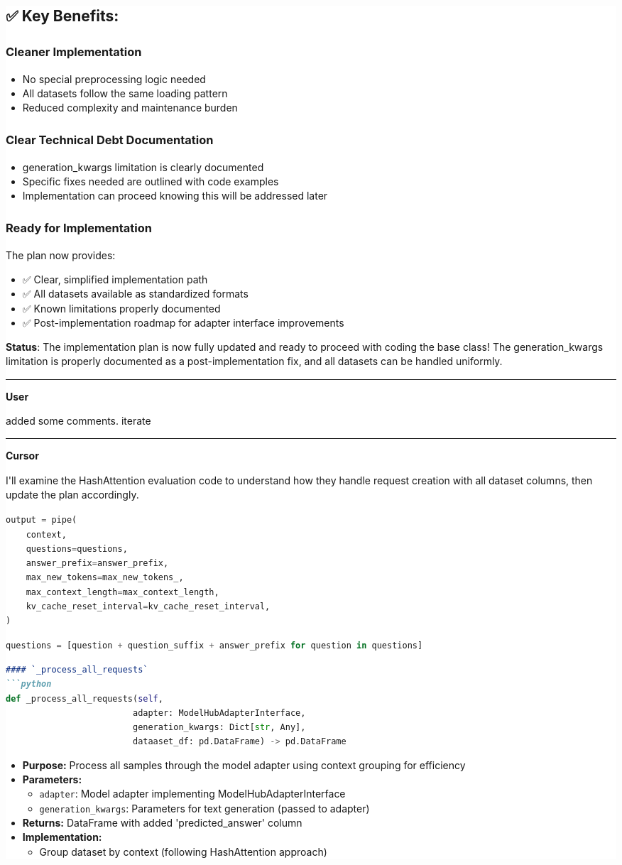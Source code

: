## ✅ Key Benefits:

### **Cleaner Implementation**
- No special preprocessing logic needed
- All datasets follow the same loading pattern
- Reduced complexity and maintenance burden

### **Clear Technical Debt Documentation**
- generation_kwargs limitation is clearly documented
- Specific fixes needed are outlined with code examples
- Implementation can proceed knowing this will be addressed later

### **Ready for Implementation**
The plan now provides:
- ✅ Clear, simplified implementation path
- ✅ All datasets available as standardized formats
- ✅ Known limitations properly documented
- ✅ Post-implementation roadmap for adapter interface improvements

**Status**: The implementation plan is now fully updated and ready to proceed with coding the base class! The generation_kwargs limitation is properly documented as a post-implementation fix, and all datasets can be handled uniformly.

---

**User**

added some comments. iterate

---

**Cursor**

I'll examine the HashAttention evaluation code to understand how they handle request creation with all dataset columns, then update the plan accordingly.

```python
output = pipe(
    context,
    questions=questions,
    answer_prefix=answer_prefix,
    max_new_tokens=max_new_tokens_,
    max_context_length=max_context_length,
    kv_cache_reset_interval=kv_cache_reset_interval,
)
```

```python
questions = [question + question_suffix + answer_prefix for question in questions]
```

```markdown
#### `_process_all_requests`
```python
def _process_all_requests(self, 
                         adapter: ModelHubAdapterInterface, 
                         generation_kwargs: Dict[str, Any],
                         dataaset_df: pd.DataFrame) -> pd.DataFrame
```
- **Purpose:** Process all samples through the model adapter using context grouping for efficiency
- **Parameters:**
  - `adapter`: Model adapter implementing ModelHubAdapterInterface
  - `generation_kwargs`: Parameters for text generation (passed to adapter)
- **Returns:** DataFrame with added 'predicted_answer' column
- **Implementation:**
  - Group dataset by context (following HashAttention approach)